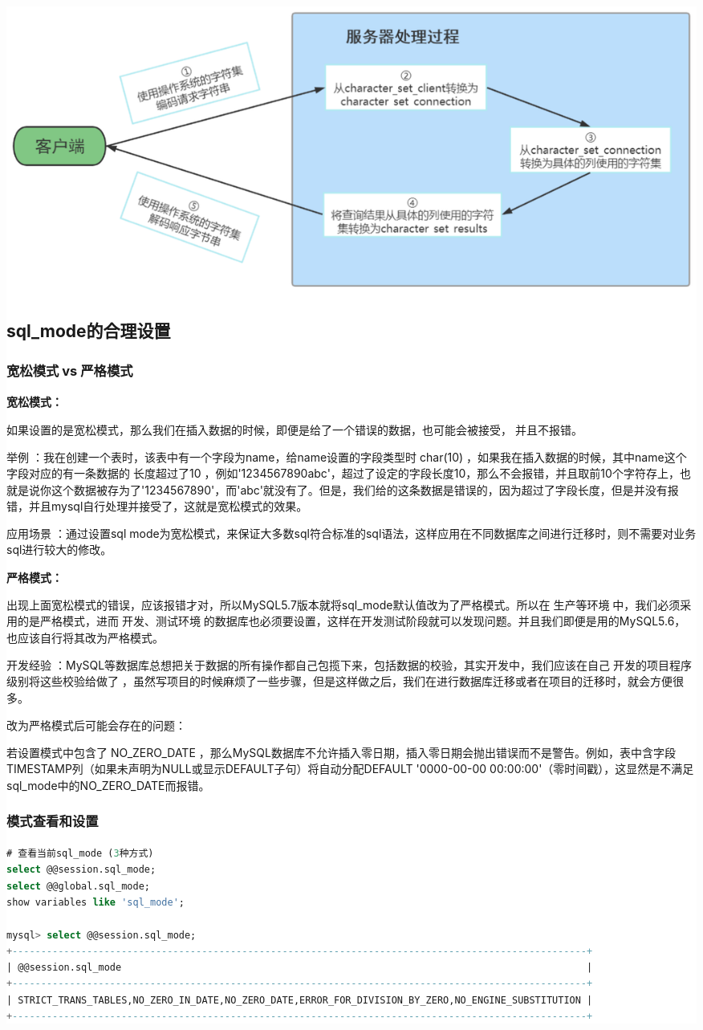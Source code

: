 ![image.png](./assets/uE36AS.png)

## sql_mode的合理设置

### 宽松模式 vs 严格模式

**宽松模式：**

如果设置的是宽松模式，那么我们在插入数据的时候，即便是给了一个错误的数据，也可能会被接受， 并且不报错。 

举例 ：我在创建一个表时，该表中有一个字段为name，给name设置的字段类型时 char(10) ，如果我在插入数据的时候，其中name这个字段对应的有一条数据的 长度超过了10 ，例如'1234567890abc'，超过了设定的字段长度10，那么不会报错，并且取前10个字符存上，也就是说你这个数据被存为了'1234567890'，而'abc'就没有了。但是，我们给的这条数据是错误的，因为超过了字段长度，但是并没有报错，并且mysql自行处理并接受了，这就是宽松模式的效果。 

应用场景 ：通过设置sql mode为宽松模式，来保证大多数sql符合标准的sql语法，这样应用在不同数据库之间进行迁移时，则不需要对业务sql进行较大的修改。 

**严格模式：**

出现上面宽松模式的错误，应该报错才对，所以MySQL5.7版本就将sql_mode默认值改为了严格模式。所以在 生产等环境 中，我们必须采用的是严格模式，进而 开发、测试环境 的数据库也必须要设置，这样在开发测试阶段就可以发现问题。并且我们即便是用的MySQL5.6，也应该自行将其改为严格模式。 

开发经验 ：MySQL等数据库总想把关于数据的所有操作都自己包揽下来，包括数据的校验，其实开发中，我们应该在自己 开发的项目程序级别将这些校验给做了 ，虽然写项目的时候麻烦了一些步骤，但是这样做之后，我们在进行数据库迁移或者在项目的迁移时，就会方便很多。 

改为严格模式后可能会存在的问题：

若设置模式中包含了 NO_ZERO_DATE ，那么MySQL数据库不允许插入零日期，插入零日期会抛出错误而不是警告。例如，表中含字段TIMESTAMP列（如果未声明为NULL或显示DEFAULT子句）将自动分配DEFAULT '0000-00-00 00:00:00'（零时间戳），这显然是不满足sql_mode中的NO_ZERO_DATE而报错。

### 模式查看和设置

```sql
# 查看当前sql_mode (3种方式)
select @@session.sql_mode;
select @@global.sql_mode;
show variables like 'sql_mode';

mysql> select @@session.sql_mode;
+----------------------------------------------------------------------------------------------------+
| @@session.sql_mode                                                                                 |
+----------------------------------------------------------------------------------------------------+
| STRICT_TRANS_TABLES,NO_ZERO_IN_DATE,NO_ZERO_DATE,ERROR_FOR_DIVISION_BY_ZERO,NO_ENGINE_SUBSTITUTION |
+----------------------------------------------------------------------------------------------------+

```